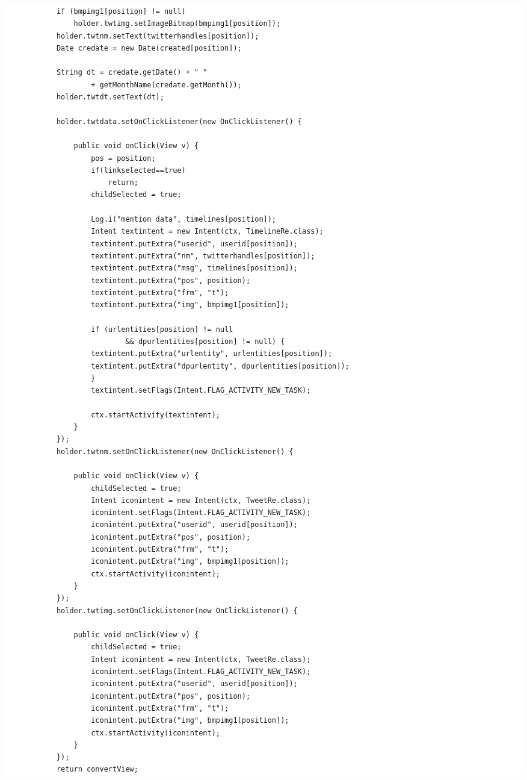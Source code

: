 ```
            if (bmpimg1[position] != null)
                holder.twtimg.setImageBitmap(bmpimg1[position]);
            holder.twtnm.setText(twitterhandles[position]);
            Date credate = new Date(created[position]);

            String dt = credate.getDate() + " "
                    + getMonthName(credate.getMonth());
            holder.twtdt.setText(dt);

            holder.twtdata.setOnClickListener(new OnClickListener() {

                public void onClick(View v) {
                    pos = position;
                    if(linkselected==true)
                        return;
                    childSelected = true;

                    Log.i("mention data", timelines[position]);
                    Intent textintent = new Intent(ctx, TimelineRe.class);
                    textintent.putExtra("userid", userid[position]);
                    textintent.putExtra("nm", twitterhandles[position]);
                    textintent.putExtra("msg", timelines[position]);
                    textintent.putExtra("pos", position);
                    textintent.putExtra("frm", "t");
                    textintent.putExtra("img", bmpimg1[position]);

                    if (urlentities[position] != null
                            && dpurlentities[position] != null) {
                    textintent.putExtra("urlentity", urlentities[position]);
                    textintent.putExtra("dpurlentity", dpurlentities[position]);
                    }
                    textintent.setFlags(Intent.FLAG_ACTIVITY_NEW_TASK);

                    ctx.startActivity(textintent);
                }
            });
            holder.twtnm.setOnClickListener(new OnClickListener() {

                public void onClick(View v) {
                    childSelected = true;
                    Intent iconintent = new Intent(ctx, TweetRe.class);
                    iconintent.setFlags(Intent.FLAG_ACTIVITY_NEW_TASK);
                    iconintent.putExtra("userid", userid[position]);
                    iconintent.putExtra("pos", position);
                    iconintent.putExtra("frm", "t");
                    iconintent.putExtra("img", bmpimg1[position]);
                    ctx.startActivity(iconintent);
                }
            });
            holder.twtimg.setOnClickListener(new OnClickListener() {

                public void onClick(View v) {
                    childSelected = true;
                    Intent iconintent = new Intent(ctx, TweetRe.class);
                    iconintent.setFlags(Intent.FLAG_ACTIVITY_NEW_TASK);
                    iconintent.putExtra("userid", userid[position]);
                    iconintent.putExtra("pos", position);
                    iconintent.putExtra("frm", "t");
                    iconintent.putExtra("img", bmpimg1[position]);
                    ctx.startActivity(iconintent);
                }
            });
            return convertView;
```